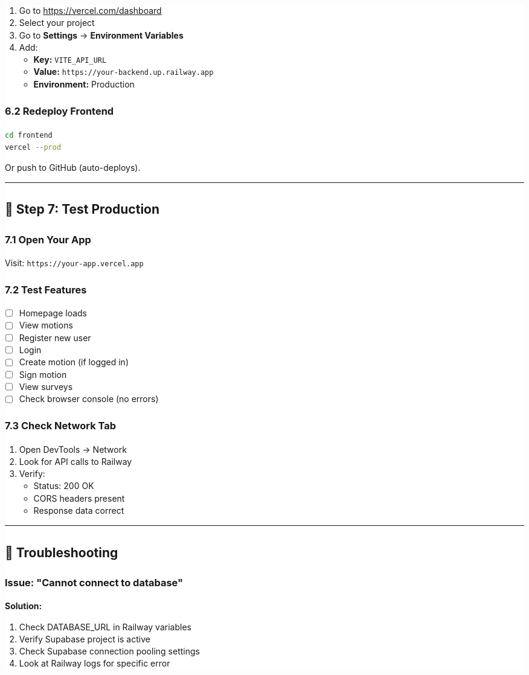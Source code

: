 1. Go to https://vercel.com/dashboard
2. Select your project
3. Go to **Settings** → **Environment Variables**
4. Add:
   - **Key:** `VITE_API_URL`
   - **Value:** `https://your-backend.up.railway.app`
   - **Environment:** Production

### 6.2 Redeploy Frontend

```bash
cd frontend
vercel --prod
```

Or push to GitHub (auto-deploys).

---

## 🧪 Step 7: Test Production

### 7.1 Open Your App

Visit: `https://your-app.vercel.app`

### 7.2 Test Features

- [ ] Homepage loads
- [ ] View motions
- [ ] Register new user
- [ ] Login
- [ ] Create motion (if logged in)
- [ ] Sign motion
- [ ] View surveys
- [ ] Check browser console (no errors)

### 7.3 Check Network Tab

1. Open DevTools → Network
2. Look for API calls to Railway
3. Verify:
   - Status: 200 OK
   - CORS headers present
   - Response data correct

---

## 🐛 Troubleshooting

### Issue: "Cannot connect to database"

**Solution:**
1. Check DATABASE_URL in Railway variables
2. Verify Supabase project is active
3. Check Supabase connection pooling settings
4. Look at Railway logs for specific error
